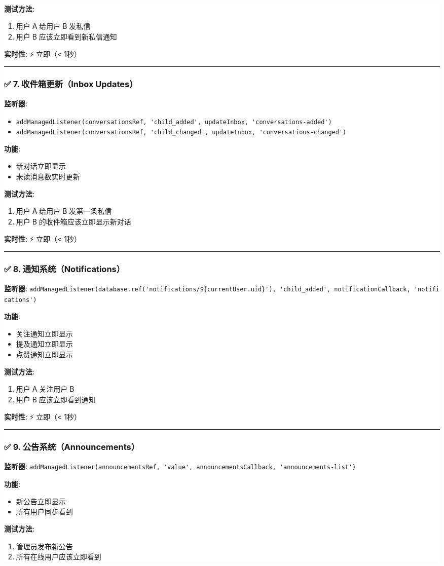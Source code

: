 **测试方法**:
1. 用户 A 给用户 B 发私信
2. 用户 B 应该立即看到新私信通知

**实时性**: ⚡ 立即（< 1秒）

---

### ✅ 7. 收件箱更新（Inbox Updates）

**监听器**:
- `addManagedListener(conversationsRef, 'child_added', updateInbox, 'conversations-added')`
- `addManagedListener(conversationsRef, 'child_changed', updateInbox, 'conversations-changed')`

**功能**:
- 新对话立即显示
- 未读消息数实时更新

**测试方法**:
1. 用户 A 给用户 B 发第一条私信
2. 用户 B 的收件箱应该立即显示新对话

**实时性**: ⚡ 立即（< 1秒）

---

### ✅ 8. 通知系统（Notifications）

**监听器**: `addManagedListener(database.ref('notifications/${currentUser.uid}'), 'child_added', notificationCallback, 'notifications')`

**功能**:
- 关注通知立即显示
- 提及通知立即显示
- 点赞通知立即显示

**测试方法**:
1. 用户 A 关注用户 B
2. 用户 B 应该立即看到通知

**实时性**: ⚡ 立即（< 1秒）

---

### ✅ 9. 公告系统（Announcements）

**监听器**: `addManagedListener(announcementsRef, 'value', announcementsCallback, 'announcements-list')`

**功能**:
- 新公告立即显示
- 所有用户同步看到

**测试方法**:
1. 管理员发布新公告
2. 所有在线用户应该立即看到
